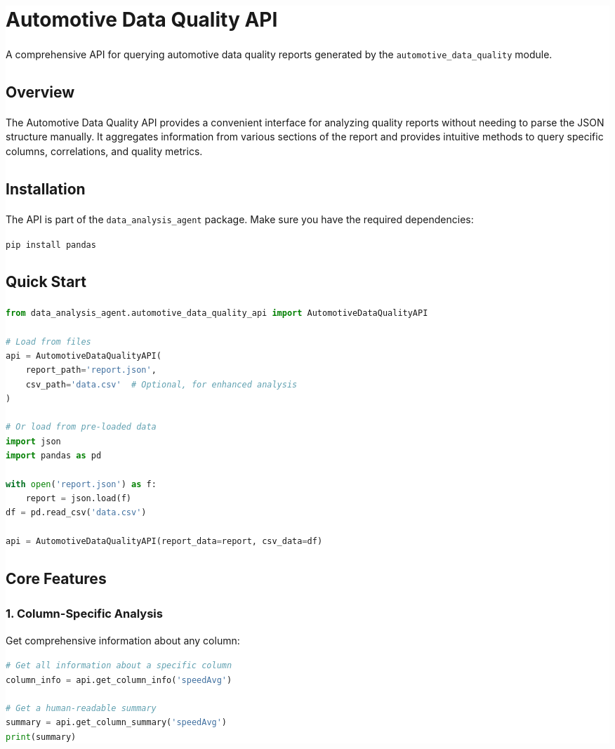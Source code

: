 # Automotive Data Quality API

A comprehensive API for querying automotive data quality reports generated by the `automotive_data_quality` module.

## Overview

The Automotive Data Quality API provides a convenient interface for analyzing quality reports without needing to parse the JSON structure manually. It aggregates information from various sections of the report and provides intuitive methods to query specific columns, correlations, and quality metrics.

## Installation

The API is part of the `data_analysis_agent` package. Make sure you have the required dependencies:

```bash
pip install pandas
```

## Quick Start

```python
from data_analysis_agent.automotive_data_quality_api import AutomotiveDataQualityAPI

# Load from files
api = AutomotiveDataQualityAPI(
    report_path='report.json',
    csv_path='data.csv'  # Optional, for enhanced analysis
)

# Or load from pre-loaded data
import json
import pandas as pd

with open('report.json') as f:
    report = json.load(f)
df = pd.read_csv('data.csv')

api = AutomotiveDataQualityAPI(report_data=report, csv_data=df)
```

## Core Features

### 1. Column-Specific Analysis

Get comprehensive information about any column:

```python
# Get all information about a specific column
column_info = api.get_column_info('speedAvg')

# Get a human-readable summary
summary = api.get_column_summary('speedAvg')
print(summary)
```

